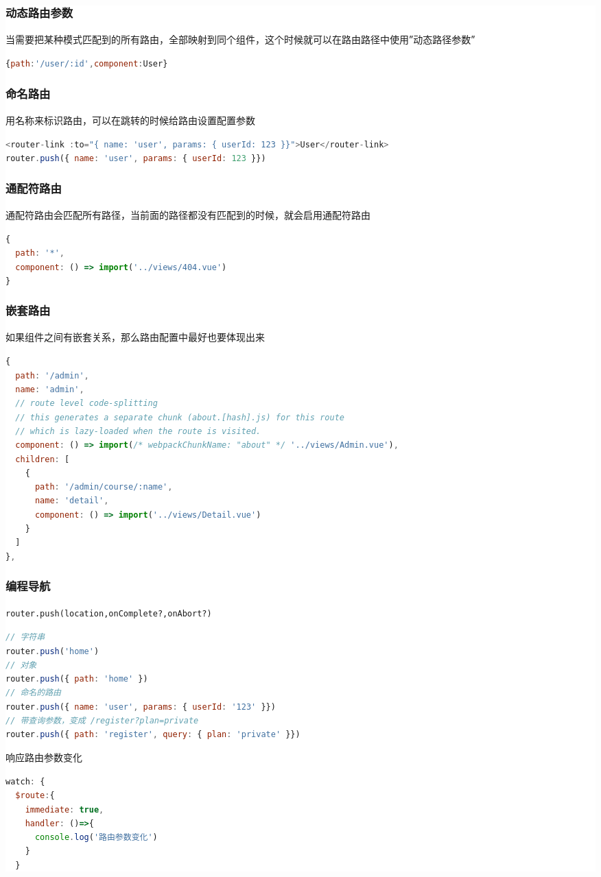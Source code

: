 ### 动态路由参数
当需要把某种模式匹配到的所有路由，全部映射到同个组件，这个时候就可以在路由路径中使用”动态路径参数”
```js
{path:'/user/:id',component:User}
```

### 命名路由
用名称来标识路由，可以在跳转的时候给路由设置配置参数
```js
<router-link :to="{ name: 'user', params: { userId: 123 }}">User</router-link>
router.push({ name: 'user', params: { userId: 123 }})
```

### 通配符路由
通配符路由会匹配所有路径，当前面的路径都没有匹配到的时候，就会启用通配符路由
```js
{
  path: '*',
  component: () => import('../views/404.vue')
}
```

### 嵌套路由

如果组件之间有嵌套关系，那么路由配置中最好也要体现出来
```js
{
  path: '/admin',
  name: 'admin',
  // route level code-splitting
  // this generates a separate chunk (about.[hash].js) for this route
  // which is lazy-loaded when the route is visited.
  component: () => import(/* webpackChunkName: "about" */ '../views/Admin.vue'),
  children: [
    {
      path: '/admin/course/:name',
      name: 'detail',
      component: () => import('../views/Detail.vue')
    }
  ]
},
```

### 编程导航
`router.push(location,onComplete?,onAbort?)`
```js
// 字符串 
router.push('home')
// 对象 
router.push({ path: 'home' })
// 命名的路由 
router.push({ name: 'user', params: { userId: '123' }})
// 带查询参数，变成 /register?plan=private 
router.push({ path: 'register', query: { plan: 'private' }})
```
响应路由参数变化
```js
watch: {
  $route:{
    immediate: true,
    handler: ()=>{
      console.log('路由参数变化')
    }
  }
```